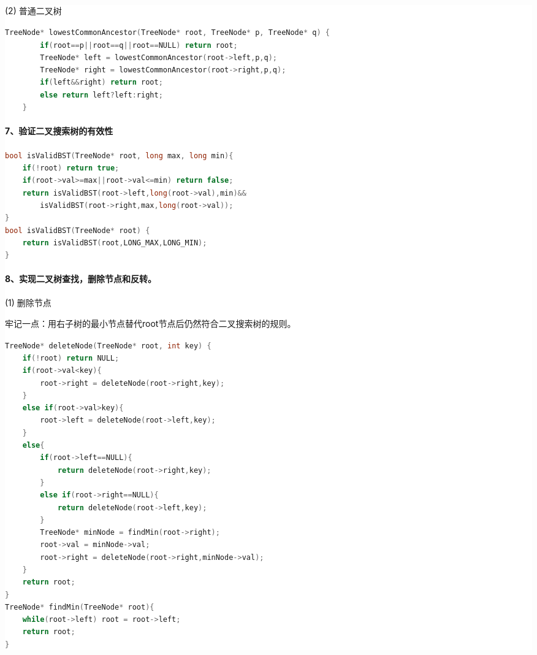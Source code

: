 

(2) 普通二叉树

```C++
TreeNode* lowestCommonAncestor(TreeNode* root, TreeNode* p, TreeNode* q) {
        if(root==p||root==q||root==NULL) return root;
        TreeNode* left = lowestCommonAncestor(root->left,p,q);
        TreeNode* right = lowestCommonAncestor(root->right,p,q);
        if(left&&right) return root;
        else return left?left:right;
    }
```

#### 7、验证二叉搜索树的有效性

```C++
bool isValidBST(TreeNode* root, long max, long min){
    if(!root) return true;
    if(root->val>=max||root->val<=min) return false;
    return isValidBST(root->left,long(root->val),min)&&
        isValidBST(root->right,max,long(root->val));
}
bool isValidBST(TreeNode* root) {
    return isValidBST(root,LONG_MAX,LONG_MIN);
}
```

#### 8、实现二叉树查找，删除节点和反转。

(1) 删除节点

牢记一点：用右子树的最小节点替代root节点后仍然符合二叉搜索树的规则。

```C++
TreeNode* deleteNode(TreeNode* root, int key) {
    if(!root) return NULL;
    if(root->val<key){
        root->right = deleteNode(root->right,key);
    }
    else if(root->val>key){
        root->left = deleteNode(root->left,key);
    }
    else{
        if(root->left==NULL){
            return deleteNode(root->right,key);
        }
        else if(root->right==NULL){
            return deleteNode(root->left,key);
        }
        TreeNode* minNode = findMin(root->right);
        root->val = minNode->val;
        root->right = deleteNode(root->right,minNode->val);
    }
    return root;
}
TreeNode* findMin(TreeNode* root){
    while(root->left) root = root->left;
    return root;
}
```
